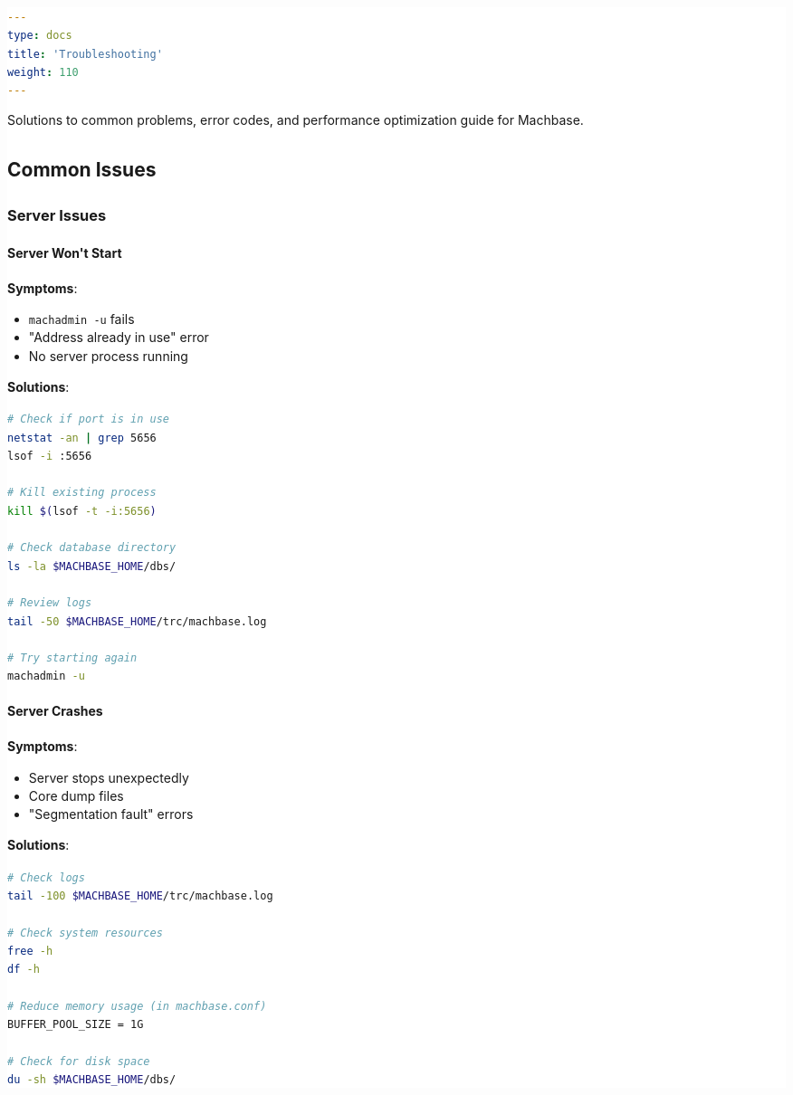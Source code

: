 ```yaml
---
type: docs
title: 'Troubleshooting'
weight: 110
---
```


Solutions to common problems, error codes, and performance optimization guide for Machbase.

## Common Issues

### Server Issues

#### Server Won't Start

**Symptoms**:
- `machadmin -u` fails
- "Address already in use" error
- No server process running

**Solutions**:
```bash
# Check if port is in use
netstat -an | grep 5656
lsof -i :5656

# Kill existing process
kill $(lsof -t -i:5656)

# Check database directory
ls -la $MACHBASE_HOME/dbs/

# Review logs
tail -50 $MACHBASE_HOME/trc/machbase.log

# Try starting again
machadmin -u
```

#### Server Crashes

**Symptoms**:
- Server stops unexpectedly
- Core dump files
- "Segmentation fault" errors

**Solutions**:
```bash
# Check logs
tail -100 $MACHBASE_HOME/trc/machbase.log

# Check system resources
free -h
df -h

# Reduce memory usage (in machbase.conf)
BUFFER_POOL_SIZE = 1G

# Check for disk space
du -sh $MACHBASE_HOME/dbs/
```
